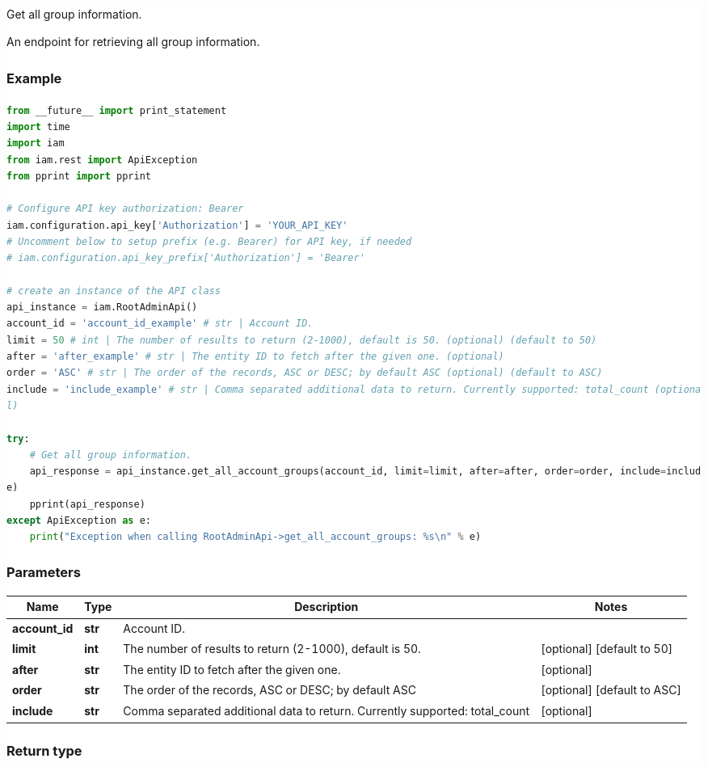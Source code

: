 Get all group information.

An endpoint for retrieving all group information.

### Example 
```python
from __future__ import print_statement
import time
import iam
from iam.rest import ApiException
from pprint import pprint

# Configure API key authorization: Bearer
iam.configuration.api_key['Authorization'] = 'YOUR_API_KEY'
# Uncomment below to setup prefix (e.g. Bearer) for API key, if needed
# iam.configuration.api_key_prefix['Authorization'] = 'Bearer'

# create an instance of the API class
api_instance = iam.RootAdminApi()
account_id = 'account_id_example' # str | Account ID.
limit = 50 # int | The number of results to return (2-1000), default is 50. (optional) (default to 50)
after = 'after_example' # str | The entity ID to fetch after the given one. (optional)
order = 'ASC' # str | The order of the records, ASC or DESC; by default ASC (optional) (default to ASC)
include = 'include_example' # str | Comma separated additional data to return. Currently supported: total_count (optional)

try: 
    # Get all group information.
    api_response = api_instance.get_all_account_groups(account_id, limit=limit, after=after, order=order, include=include)
    pprint(api_response)
except ApiException as e:
    print("Exception when calling RootAdminApi->get_all_account_groups: %s\n" % e)
```

### Parameters

Name | Type | Description  | Notes
------------- | ------------- | ------------- | -------------
 **account_id** | **str**| Account ID. | 
 **limit** | **int**| The number of results to return (2-1000), default is 50. | [optional] [default to 50]
 **after** | **str**| The entity ID to fetch after the given one. | [optional] 
 **order** | **str**| The order of the records, ASC or DESC; by default ASC | [optional] [default to ASC]
 **include** | **str**| Comma separated additional data to return. Currently supported: total_count | [optional] 

### Return type

